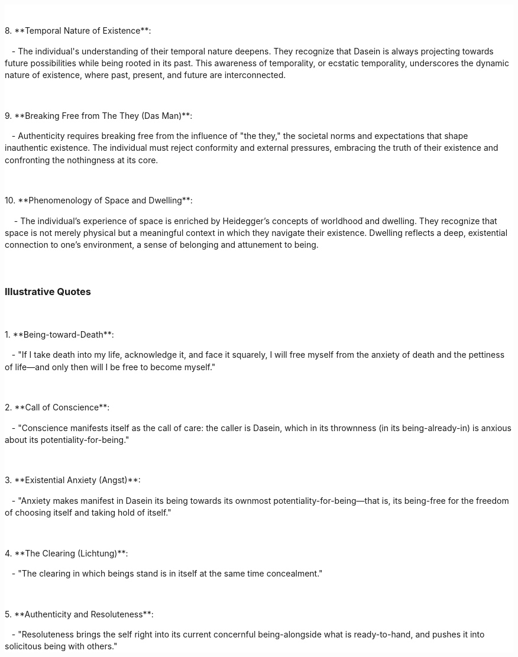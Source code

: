 <br>

8\. \*\*Temporal Nature of Existence\*\*:

   - The individual's understanding of their temporal nature deepens. They recognize that Dasein is always projecting towards future possibilities while being rooted in its past. This awareness of temporality, or ecstatic temporality, underscores the dynamic nature of existence, where past, present, and future are interconnected.

<br>

9\. \*\*Breaking Free from The They (Das Man)\*\*:

   - Authenticity requires breaking free from the influence of "the they," the societal norms and expectations that shape inauthentic existence. The individual must reject conformity and external pressures, embracing the truth of their existence and confronting the nothingness at its core.

<br>

10\. \*\*Phenomenology of Space and Dwelling\*\*:

    - The individual’s experience of space is enriched by Heidegger’s concepts of worldhood and dwelling. They recognize that space is not merely physical but a meaningful context in which they navigate their existence. Dwelling reflects a deep, existential connection to one’s environment, a sense of belonging and attunement to being.

<br>

### Illustrative Quotes

<br>

1\. \*\*Being-toward-Death\*\*:

   - "If I take death into my life, acknowledge it, and face it squarely, I will free myself from the anxiety of death and the pettiness of life—and only then will I be free to become myself."

<br>

2\. \*\*Call of Conscience\*\*:

   - "Conscience manifests itself as the call of care: the caller is Dasein, which in its thrownness (in its being-already-in) is anxious about its potentiality-for-being."

<br>

3\. \*\*Existential Anxiety (Angst)\*\*:

   - "Anxiety makes manifest in Dasein its being towards its ownmost potentiality-for-being—that is, its being-free for the freedom of choosing itself and taking hold of itself."

<br>

4\. \*\*The Clearing (Lichtung)\*\*:

   - "The clearing in which beings stand is in itself at the same time concealment."

<br>

5\. \*\*Authenticity and Resoluteness\*\*:

   - "Resoluteness brings the self right into its current concernful being-alongside what is ready-to-hand, and pushes it into solicitous being with others."
